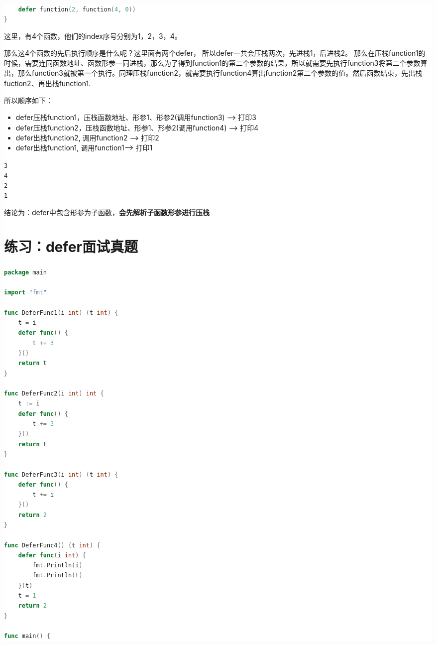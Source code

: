 ```go
    defer function(2, function(4, 0))
}
```

这里，有4个函数，他们的index序号分别为1，2，3，4。

那么这4个函数的先后执行顺序是什么呢？这里面有两个defer， 所以defer一共会压栈两次，先进栈1，后进栈2。 那么在压栈function1的时候，需要连同函数地址、函数形参一同进栈，那么为了得到function1的第二个参数的结果，所以就需要先执行function3将第二个参数算出，那么function3就被第一个执行。同理压栈function2，就需要执行function4算出function2第二个参数的值。然后函数结束，先出栈fuction2、再出栈function1.

所以顺序如下：

- defer压栈function1，压栈函数地址、形参1、形参2(调用function3) --> 打印3
- defer压栈function2，压栈函数地址、形参1、形参2(调用function4) --> 打印4
- defer出栈function2, 调用function2 --> 打印2
- defer出栈function1, 调用function1--> 打印1

```bash
3
4
2
1
```

结论为：defer中包含形参为子函数，**会先解析子函数形参进行压栈**

# 练习：defer面试真题

```go
package main

import "fmt"

func DeferFunc1(i int) (t int) {
    t = i
    defer func() {
        t += 3
    }()
    return t
}

func DeferFunc2(i int) int {
    t := i
    defer func() {
        t += 3
    }()
    return t
}

func DeferFunc3(i int) (t int) {
    defer func() {
        t += i
    }()
    return 2
}

func DeferFunc4() (t int) {
    defer func(i int) {
        fmt.Println(i)
        fmt.Println(t)
    }(t)
    t = 1
    return 2
}

func main() {
```